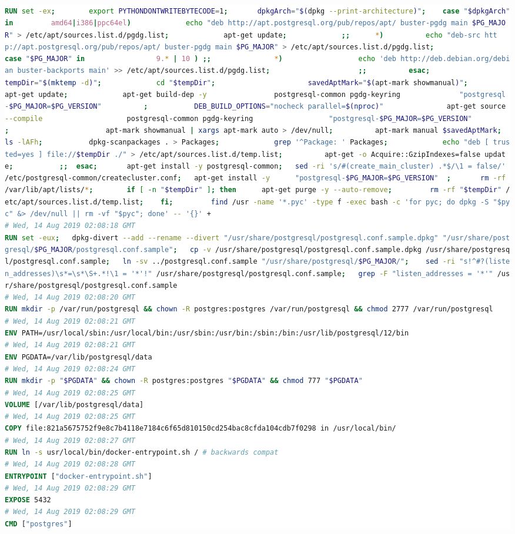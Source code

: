 ```dockerfile
RUN set -ex; 		export PYTHONDONTWRITEBYTECODE=1; 		dpkgArch="$(dpkg --print-architecture)"; 	case "$dpkgArch" in 		amd64|i386|ppc64el) 			echo "deb http://apt.postgresql.org/pub/repos/apt/ buster-pgdg main $PG_MAJOR" > /etc/apt/sources.list.d/pgdg.list; 			apt-get update; 			;; 		*) 			echo "deb-src http://apt.postgresql.org/pub/repos/apt/ buster-pgdg main $PG_MAJOR" > /etc/apt/sources.list.d/pgdg.list; 						case "$PG_MAJOR" in 				9.* | 10 ) ;; 				*) 					echo 'deb http://deb.debian.org/debian buster-backports main' >> /etc/apt/sources.list.d/pgdg.list; 					;; 			esac; 						tempDir="$(mktemp -d)"; 			cd "$tempDir"; 						savedAptMark="$(apt-mark showmanual)"; 						apt-get update; 			apt-get build-dep -y 				postgresql-common pgdg-keyring 				"postgresql-$PG_MAJOR=$PG_VERSION" 			; 			DEB_BUILD_OPTIONS="nocheck parallel=$(nproc)" 				apt-get source --compile 					postgresql-common pgdg-keyring 					"postgresql-$PG_MAJOR=$PG_VERSION" 			; 						apt-mark showmanual | xargs apt-mark auto > /dev/null; 			apt-mark manual $savedAptMark; 						ls -lAFh; 			dpkg-scanpackages . > Packages; 			grep '^Package: ' Packages; 			echo "deb [ trusted=yes ] file://$tempDir ./" > /etc/apt/sources.list.d/temp.list; 			apt-get -o Acquire::GzipIndexes=false update; 			;; 	esac; 		apt-get install -y postgresql-common; 	sed -ri 's/#(create_main_cluster) .*$/\1 = false/' /etc/postgresql-common/createcluster.conf; 	apt-get install -y 		"postgresql-$PG_MAJOR=$PG_VERSION" 	; 		rm -rf /var/lib/apt/lists/*; 		if [ -n "$tempDir" ]; then 		apt-get purge -y --auto-remove; 		rm -rf "$tempDir" /etc/apt/sources.list.d/temp.list; 	fi; 		find /usr -name '*.pyc' -type f -exec bash -c 'for pyc; do dpkg -S "$pyc" &> /dev/null || rm -vf "$pyc"; done' -- '{}' +
# Wed, 14 Aug 2019 02:08:18 GMT
RUN set -eux; 	dpkg-divert --add --rename --divert "/usr/share/postgresql/postgresql.conf.sample.dpkg" "/usr/share/postgresql/$PG_MAJOR/postgresql.conf.sample"; 	cp -v /usr/share/postgresql/postgresql.conf.sample.dpkg /usr/share/postgresql/postgresql.conf.sample; 	ln -sv ../postgresql.conf.sample "/usr/share/postgresql/$PG_MAJOR/"; 	sed -ri "s!^#?(listen_addresses)\s*=\s*\S+.*!\1 = '*'!" /usr/share/postgresql/postgresql.conf.sample; 	grep -F "listen_addresses = '*'" /usr/share/postgresql/postgresql.conf.sample
# Wed, 14 Aug 2019 02:08:20 GMT
RUN mkdir -p /var/run/postgresql && chown -R postgres:postgres /var/run/postgresql && chmod 2777 /var/run/postgresql
# Wed, 14 Aug 2019 02:08:21 GMT
ENV PATH=/usr/local/sbin:/usr/local/bin:/usr/sbin:/usr/bin:/sbin:/bin:/usr/lib/postgresql/12/bin
# Wed, 14 Aug 2019 02:08:21 GMT
ENV PGDATA=/var/lib/postgresql/data
# Wed, 14 Aug 2019 02:08:24 GMT
RUN mkdir -p "$PGDATA" && chown -R postgres:postgres "$PGDATA" && chmod 777 "$PGDATA"
# Wed, 14 Aug 2019 02:08:25 GMT
VOLUME [/var/lib/postgresql/data]
# Wed, 14 Aug 2019 02:08:25 GMT
COPY file:821a5675752f9e8c7b4118e7184c6f65d810150cd254bac8cfda104cdb7f0298 in /usr/local/bin/ 
# Wed, 14 Aug 2019 02:08:27 GMT
RUN ln -s usr/local/bin/docker-entrypoint.sh / # backwards compat
# Wed, 14 Aug 2019 02:08:28 GMT
ENTRYPOINT ["docker-entrypoint.sh"]
# Wed, 14 Aug 2019 02:08:29 GMT
EXPOSE 5432
# Wed, 14 Aug 2019 02:08:29 GMT
CMD ["postgres"]
```
